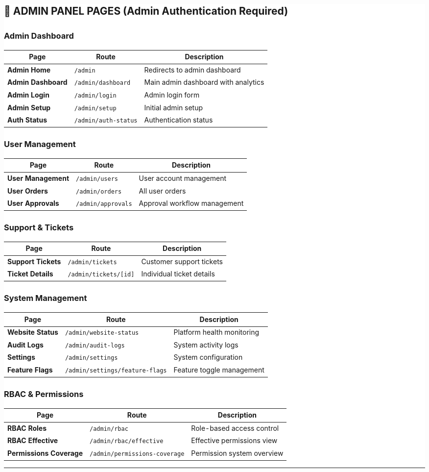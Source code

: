 
## 🔐 **ADMIN PANEL PAGES** (Admin Authentication Required)

### **Admin Dashboard**
| Page | Route | Description |
|------|-------|-------------|
| **Admin Home** | `/admin` | Redirects to admin dashboard |
| **Admin Dashboard** | `/admin/dashboard` | Main admin dashboard with analytics |
| **Admin Login** | `/admin/login` | Admin login form |
| **Admin Setup** | `/admin/setup` | Initial admin setup |
| **Auth Status** | `/admin/auth-status` | Authentication status |

### **User Management**
| Page | Route | Description |
|------|-------|-------------|
| **User Management** | `/admin/users` | User account management |
| **User Orders** | `/admin/orders` | All user orders |
| **User Approvals** | `/admin/approvals` | Approval workflow management |

### **Support & Tickets**
| Page | Route | Description |
|------|-------|-------------|
| **Support Tickets** | `/admin/tickets` | Customer support tickets |
| **Ticket Details** | `/admin/tickets/[id]` | Individual ticket details |

### **System Management**
| Page | Route | Description |
|------|-------|-------------|
| **Website Status** | `/admin/website-status` | Platform health monitoring |
| **Audit Logs** | `/admin/audit-logs` | System activity logs |
| **Settings** | `/admin/settings` | System configuration |
| **Feature Flags** | `/admin/settings/feature-flags` | Feature toggle management |

### **RBAC & Permissions**
| Page | Route | Description |
|------|-------|-------------|
| **RBAC Roles** | `/admin/rbac` | Role-based access control |
| **RBAC Effective** | `/admin/rbac/effective` | Effective permissions view |
| **Permissions Coverage** | `/admin/permissions-coverage` | Permission system overview |

---